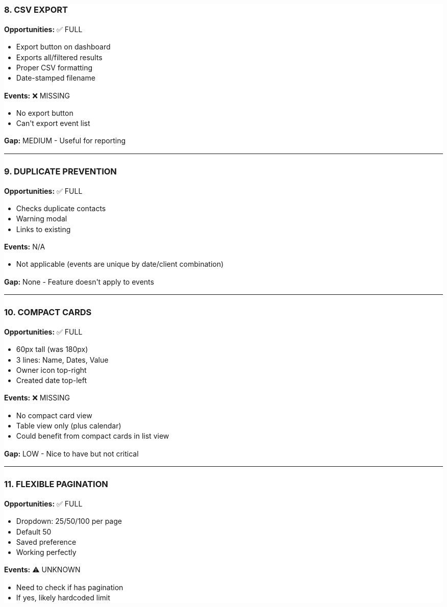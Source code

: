 ### 8. CSV EXPORT
**Opportunities:** ✅ FULL
- Export button on dashboard
- Exports all/filtered results
- Proper CSV formatting
- Date-stamped filename

**Events:** ❌ MISSING
- No export button
- Can't export event list

**Gap:** MEDIUM - Useful for reporting

---

### 9. DUPLICATE PREVENTION
**Opportunities:** ✅ FULL
- Checks duplicate contacts
- Warning modal
- Links to existing

**Events:** N/A
- Not applicable (events are unique by date/client combination)

**Gap:** None - Feature doesn't apply to events

---

### 10. COMPACT CARDS
**Opportunities:** ✅ FULL
- 60px tall (was 180px)
- 3 lines: Name, Dates, Value
- Owner icon top-right
- Created date top-left

**Events:** ❌ MISSING
- No compact card view
- Table view only (plus calendar)
- Could benefit from compact cards in list view

**Gap:** LOW - Nice to have but not critical

---

### 11. FLEXIBLE PAGINATION
**Opportunities:** ✅ FULL
- Dropdown: 25/50/100 per page
- Default 50
- Saved preference
- Working perfectly

**Events:** ⚠️ UNKNOWN
- Need to check if has pagination
- If yes, likely hardcoded limit
